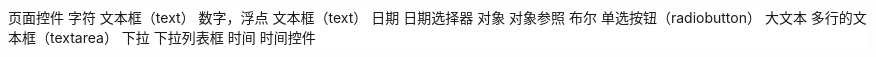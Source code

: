  <td>页面控件</td>

 </tr>

 <tr>

 <td>字符</td>

 <td>文本框（text）</td>

 </tr>

 <tr>

 <td>数字，浮点</td>

 <td>文本框（text）</td>

 </tr>

 <tr>

 <td>日期</td>

 <td>日期选择器</td>

 </tr>

 <tr>

 <td>对象</td>

 <td>对象参照 </td>

 </tr>

 <tr>

 <td>布尔</td>

 <td>单选按钮（radiobutton）</td>

 </tr>

 <tr>

 <td>大文本</td>

 <td>多行的文本框（textarea）</td>

 </tr>

 <tr>

 <td>下拉</td>

 <td>下拉列表框</td>

 </tr>

 <tr>

 <td>时间</td>

 <td>时间控件</td>
